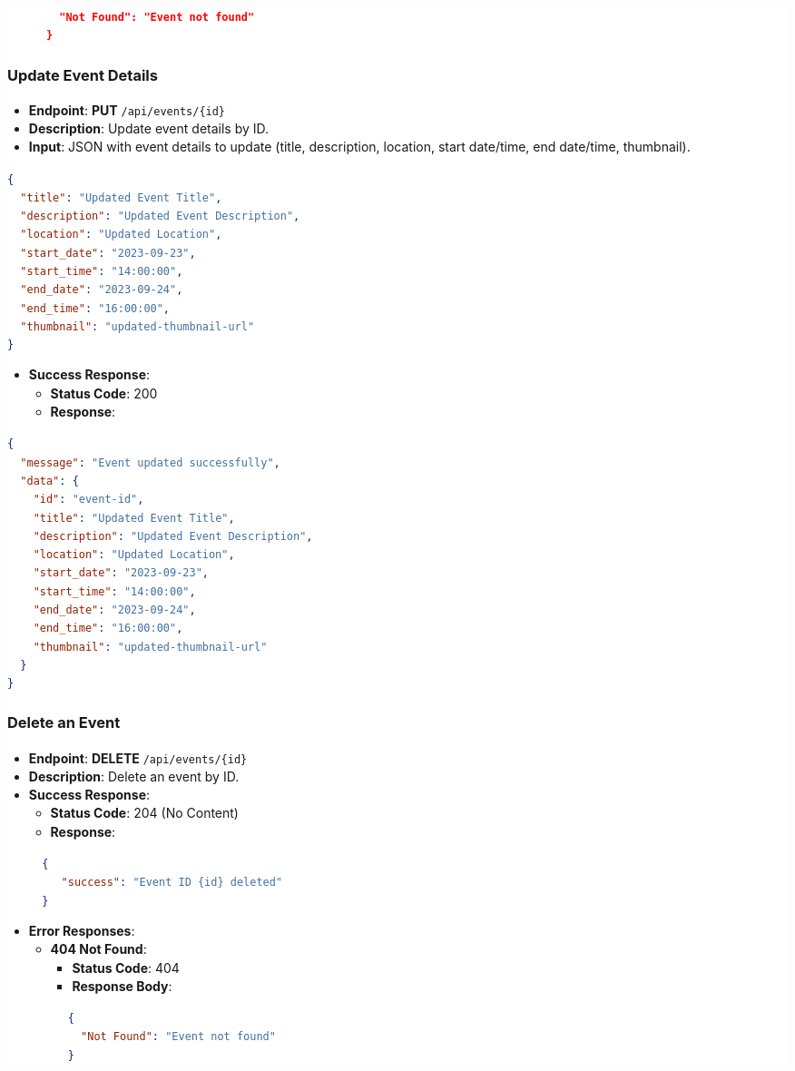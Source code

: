  ```JSON
          "Not Found": "Event not found"
        }
  ```

### Update Event Details
- **Endpoint**: **PUT** `/api/events/{id}`
- **Description**: Update event details by ID.
- **Input**: JSON with event details to update (title, description, location, start date/time, end date/time, thumbnail).
```JSON
{
  "title": "Updated Event Title",
  "description": "Updated Event Description",
  "location": "Updated Location",
  "start_date": "2023-09-23",
  "start_time": "14:00:00",
  "end_date": "2023-09-24",
  "end_time": "16:00:00",
  "thumbnail": "updated-thumbnail-url"
}
```
- **Success Response**:
    - **Status Code**: 200
    - **Response**:
```JSON
{
  "message": "Event updated successfully",
  "data": {
    "id": "event-id",
    "title": "Updated Event Title",
    "description": "Updated Event Description",
    "location": "Updated Location",
    "start_date": "2023-09-23",
    "start_time": "14:00:00",
    "end_date": "2023-09-24",
    "end_time": "16:00:00",
    "thumbnail": "updated-thumbnail-url"
  }
}


```

### Delete an Event
- **Endpoint**: **DELETE** `/api/events/{id}`
- **Description**: Delete an event by ID.
- **Success Response**:
    - **Status Code**: 204 (No Content)
    - **Response**:
  ```JSON
    {
       "success": "Event ID {id} deleted"
    }
  ```
- **Error Responses**:
    - **404 Not Found**:
        - **Status Code**: 404
        - **Response Body**:
  ```JSON
        {
          "Not Found": "Event not found"
        }
  ```
  